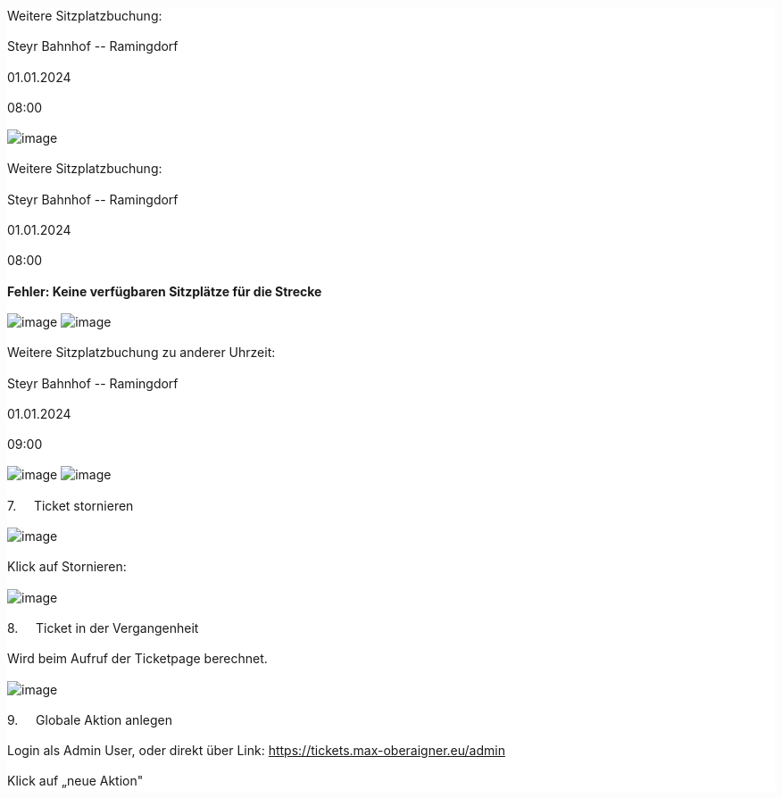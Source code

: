 
Weitere Sitzplatzbuchung:

Steyr Bahnhof -- Ramingdorf

01.01.2024

08:00

<img width="454" alt="image" src="https://github.com/lnoemeyer/PRDKE/assets/32127275/8b8480dc-e988-4ce2-9098-874235ebea3b">


Weitere Sitzplatzbuchung:

Steyr Bahnhof -- Ramingdorf

01.01.2024

08:00

**Fehler: Keine verfügbaren Sitzplätze für die Strecke**

<img width="454" alt="image" src="https://github.com/lnoemeyer/PRDKE/assets/32127275/8e6d189d-5e78-41f3-8b40-e102414ab0a4">
<img width="342" alt="image" src="https://github.com/lnoemeyer/PRDKE/assets/32127275/1b6bdc8b-6a26-42e5-aaee-75b08c7d20c6">


Weitere Sitzplatzbuchung zu anderer Uhrzeit:

Steyr Bahnhof -- Ramingdorf

01.01.2024

09:00

<img width="454" alt="image" src="https://github.com/lnoemeyer/PRDKE/assets/32127275/25f2bb31-a847-4842-9411-3893f8267cc1">
<img width="454" alt="image" src="https://github.com/lnoemeyer/PRDKE/assets/32127275/3cfa0d6f-d452-4cc1-a3af-96ae43e31d9d">


7.     Ticket stornieren

<img width="454" alt="image" src="https://github.com/lnoemeyer/PRDKE/assets/32127275/6b2142e7-d0c3-4bfc-9073-5ef98dc601df">


Klick auf Stornieren:

<img width="454" alt="image" src="https://github.com/lnoemeyer/PRDKE/assets/32127275/573667b7-4087-427c-967b-1b9a8750bf49">


8.     Ticket in der Vergangenheit

Wird beim Aufruf der Ticketpage berechnet.

<img width="454" alt="image" src="https://github.com/lnoemeyer/PRDKE/assets/32127275/dda32708-11c2-42b2-8bdb-e895ebc61e1c">


9.     Globale Aktion anlegen

Login als Admin User, oder direkt über Link: <https://tickets.max-oberaigner.eu/admin>

Klick auf „neue Aktion"
